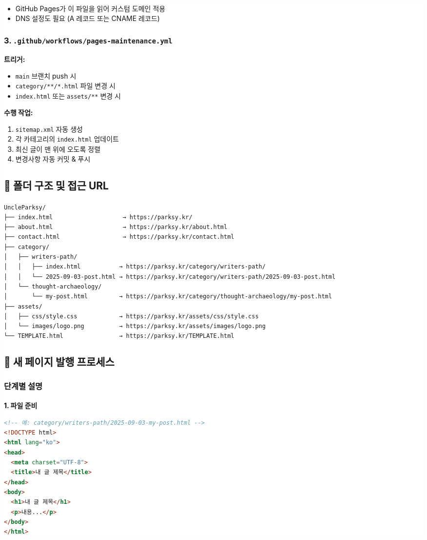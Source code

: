 - GitHub Pages가 이 파일을 읽어 커스텀 도메인 적용
- DNS 설정도 필요 (A 레코드 또는 CNAME 레코드)

### 3. `.github/workflows/pages-maintenance.yml`

**트리거:**
- `main` 브랜치 push 시
- `category/**/*.html` 파일 변경 시
- `index.html` 또는 `assets/**` 변경 시

**수행 작업:**
1. `sitemap.xml` 자동 생성
2. 각 카테고리의 `index.html` 업데이트
3. 최신 글이 맨 위에 오도록 정렬
4. 변경사항 자동 커밋 & 푸시

## 📁 폴더 구조 및 접근 URL

```
UncleParksy/
├── index.html                    → https://parksy.kr/
├── about.html                    → https://parksy.kr/about.html
├── contact.html                  → https://parksy.kr/contact.html
├── category/
│   ├── writers-path/
│   │   ├── index.html           → https://parksy.kr/category/writers-path/
│   │   └── 2025-09-03-post.html → https://parksy.kr/category/writers-path/2025-09-03-post.html
│   └── thought-archaeology/
│       └── my-post.html         → https://parksy.kr/category/thought-archaeology/my-post.html
├── assets/
│   ├── css/style.css            → https://parksy.kr/assets/css/style.css
│   └── images/logo.png          → https://parksy.kr/assets/images/logo.png
└── TEMPLATE.html                → https://parksy.kr/TEMPLATE.html
```

## 🚀 새 페이지 발행 프로세스

### 단계별 설명

**1. 파일 준비**
```html
<!-- 예: category/writers-path/2025-09-03-my-post.html -->
<!DOCTYPE html>
<html lang="ko">
<head>
  <meta charset="UTF-8">
  <title>내 글 제목</title>
</head>
<body>
  <h1>내 글 제목</h1>
  <p>내용...</p>
</body>
</html>
```
